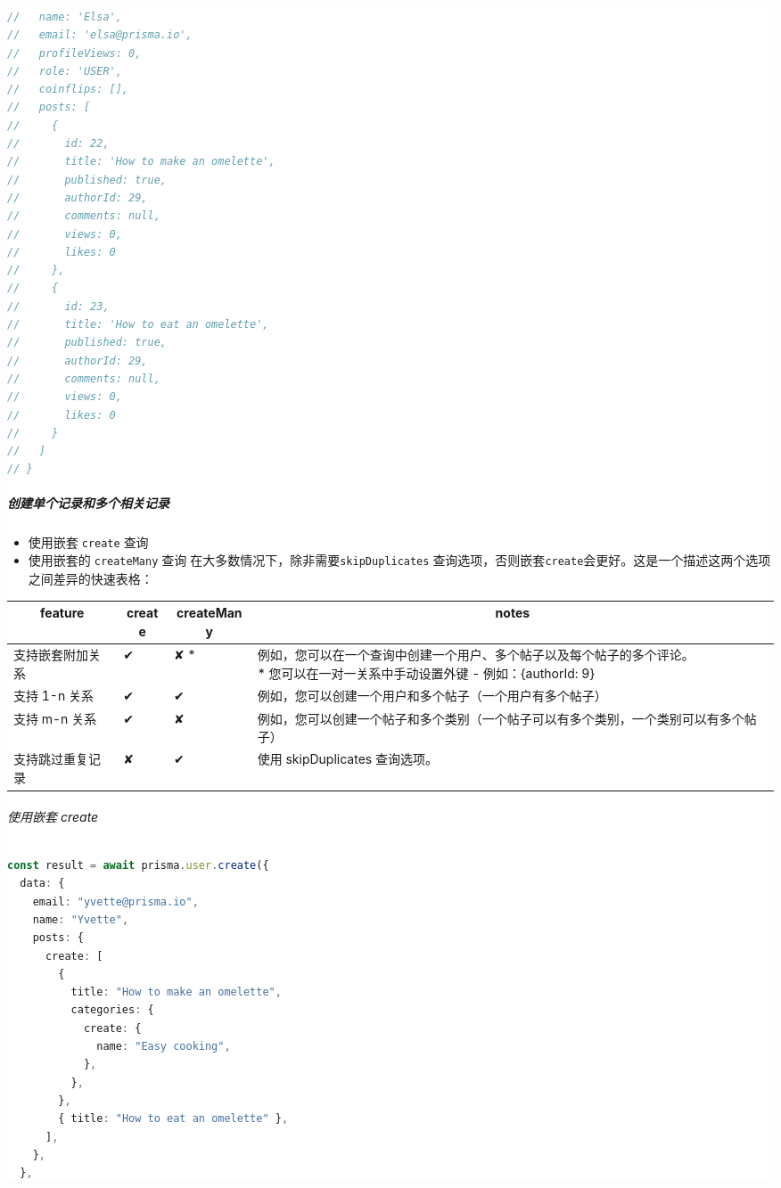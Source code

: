 ```ts
//   name: 'Elsa',
//   email: 'elsa@prisma.io',
//   profileViews: 0,
//   role: 'USER',
//   coinflips: [],
//   posts: [
//     {
//       id: 22,
//       title: 'How to make an omelette',
//       published: true,
//       authorId: 29,
//       comments: null,
//       views: 0,
//       likes: 0
//     },
//     {
//       id: 23,
//       title: 'How to eat an omelette',
//       published: true,
//       authorId: 29,
//       comments: null,
//       views: 0,
//       likes: 0
//     }
//   ]
// }
```

##### 创建单个记录和多个相关记录 ​

- 使用嵌套 `create` 查询
- 使用嵌套的 `createMany` 查询
  在大多数情况下，除非需要`skipDuplicates` 查询选项，否则嵌套`create`会更好。这是一个描述这两个选项之间差异的快速表格：

| feature          | create | createMany | notes                                                                                                                                 |
| ---------------- | ------ | ---------- | ------------------------------------------------------------------------------------------------------------------------------------- |
| 支持嵌套附加关系 | ✔      | ✘ \*       | 例如，您可以在一个查询中创建一个用户、多个帖子以及每个帖子的多个评论。<br/> \* 您可以在一对一关系中手动设置外键 - 例如：{authorId: 9} |
| 支持 1-n 关系    | ✔      | ✔          | 例如，您可以创建一个用户和多个帖子（一个用户有多个帖子）                                                                              |
| 支持 m-n 关系    | ✔      | ✘          | 例如，您可以创建一个帖子和多个类别（一个帖子可以有多个类别，一个类别可以有多个帖子）                                                  |
| 支持跳过重复记录 | ✘      | ✔          | 使用 skipDuplicates 查询选项。                                                                                                        |

###### 使用嵌套 create

```ts
const result = await prisma.user.create({
  data: {
    email: "yvette@prisma.io",
    name: "Yvette",
    posts: {
      create: [
        {
          title: "How to make an omelette",
          categories: {
            create: {
              name: "Easy cooking",
            },
          },
        },
        { title: "How to eat an omelette" },
      ],
    },
  },
```